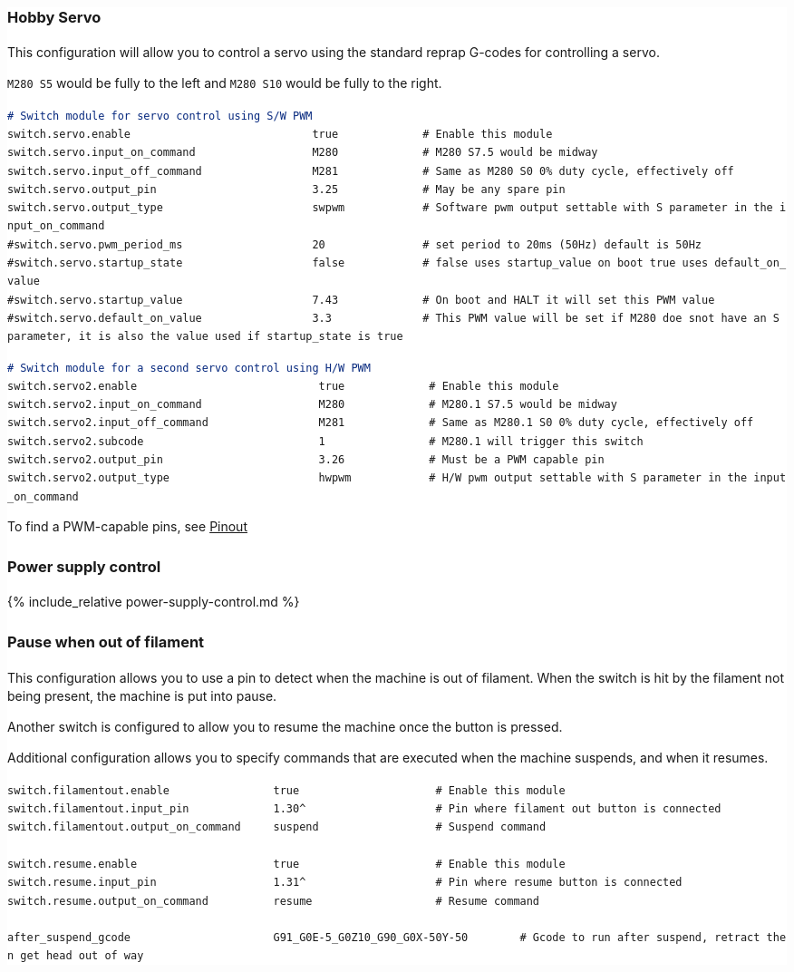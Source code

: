 ### Hobby Servo

This configuration will allow you to control a servo using the standard reprap G-codes for controlling a servo.

`M280 S5` would be fully to the left and `M280 S10` would be fully to the right.

```markdown
# Switch module for servo control using S/W PWM
switch.servo.enable                            true             # Enable this module
switch.servo.input_on_command                  M280             # M280 S7.5 would be midway
switch.servo.input_off_command                 M281             # Same as M280 S0 0% duty cycle, effectively off
switch.servo.output_pin                        3.25             # May be any spare pin
switch.servo.output_type                       swpwm            # Software pwm output settable with S parameter in the input_on_command
#switch.servo.pwm_period_ms                    20               # set period to 20ms (50Hz) default is 50Hz
#switch.servo.startup_state                    false            # false uses startup_value on boot true uses default_on_value
#switch.servo.startup_value                    7.43             # On boot and HALT it will set this PWM value
#switch.servo.default_on_value                 3.3              # This PWM value will be set if M280 doe snot have an S parameter, it is also the value used if startup_state is true
```

```markdown
# Switch module for a second servo control using H/W PWM
switch.servo2.enable                            true             # Enable this module
switch.servo2.input_on_command                  M280             # M280.1 S7.5 would be midway
switch.servo2.input_off_command                 M281             # Same as M280.1 S0 0% duty cycle, effectively off
switch.servo2.subcode                           1                # M280.1 will trigger this switch
switch.servo2.output_pin                        3.26             # Must be a PWM capable pin
switch.servo2.output_type                       hwpwm            # H/W pwm output settable with S parameter in the input_on_command
```

To find a PWM-capable pins, see [Pinout](pinout.md)

### Power supply control

{% include_relative power-supply-control.md %}

### Pause when out of filament

This configuration allows you to use a pin to detect when the machine is out of filament. When the switch is hit by the filament not being present, the machine is put into pause. 

Another switch is configured to allow you to resume the machine once the button is pressed.

Additional configuration allows you to specify commands that are executed when the machine suspends, and when it resumes.

```markdown
switch.filamentout.enable                true                     # Enable this module
switch.filamentout.input_pin             1.30^                    # Pin where filament out button is connected
switch.filamentout.output_on_command     suspend                  # Suspend command

switch.resume.enable                     true                     # Enable this module
switch.resume.input_pin                  1.31^                    # Pin where resume button is connected
switch.resume.output_on_command          resume                   # Resume command

after_suspend_gcode                      G91_G0E-5_G0Z10_G90_G0X-50Y-50        # Gcode to run after suspend, retract then get head out of way
```